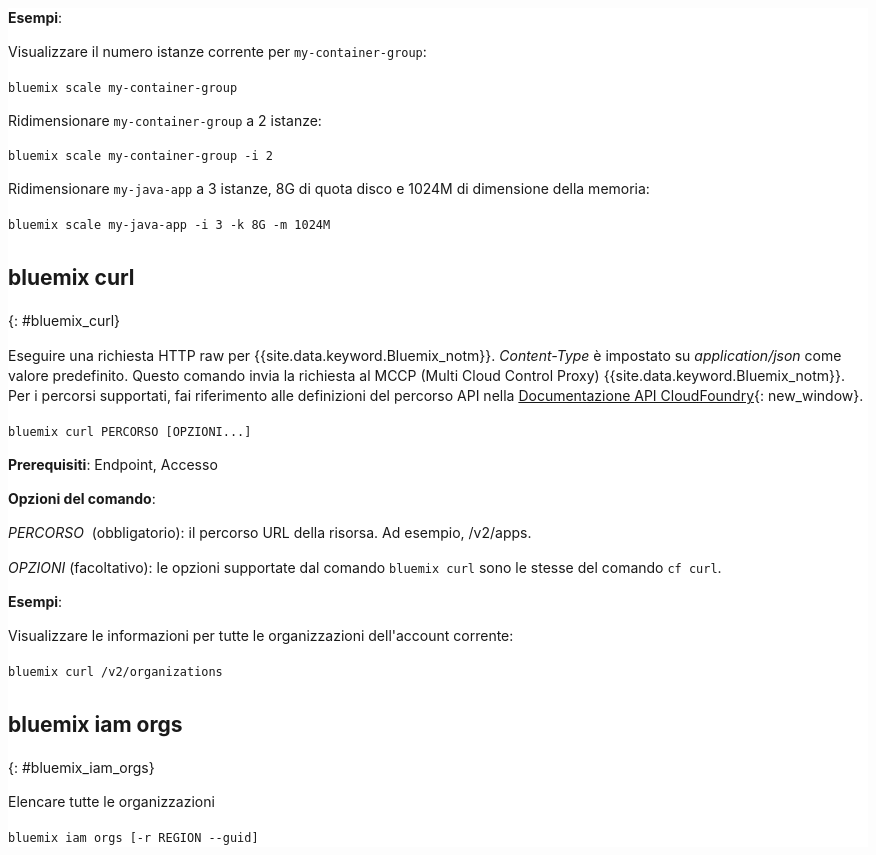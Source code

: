 **Esempi**:

Visualizzare il numero istanze corrente per `my-container-group`:

```
bluemix scale my-container-group
```

Ridimensionare `my-container-group` a 2 istanze:

```
bluemix scale my-container-group -i 2
```

Ridimensionare `my-java-app` a 3 istanze, 8G di quota disco e 1024M di dimensione della memoria:

```
bluemix scale my-java-app -i 3 -k 8G -m 1024M
```


## bluemix curl
{: #bluemix_curl}

Eseguire una richiesta HTTP raw per {{site.data.keyword.Bluemix_notm}}. *Content-Type* è impostato su *application/json* come valore predefinito. Questo comando invia la richiesta al MCCP (Multi Cloud Control Proxy) {{site.data.keyword.Bluemix_notm}}. Per i percorsi supportati, fai riferimento alle definizioni del percorso API nella [Documentazione API CloudFoundry](http://apidocs.cloudfoundry.org/){: new_window}.

```
bluemix curl PERCORSO [OPZIONI...]
```

**Prerequisiti**:  Endpoint, Accesso

**Opzioni del comando**:

*PERCORSO*  (obbligatorio): il percorso URL della risorsa. Ad esempio, /v2/apps.

*OPZIONI*  (facoltativo): le opzioni supportate dal comando `bluemix curl` sono le stesse del comando `cf curl`.

**Esempi**:

Visualizzare le informazioni per tutte le organizzazioni dell'account corrente:

```
bluemix curl /v2/organizations
```


## bluemix iam orgs
{: #bluemix_iam_orgs}

Elencare tutte le organizzazioni

```
bluemix iam orgs [-r REGION --guid]
```
